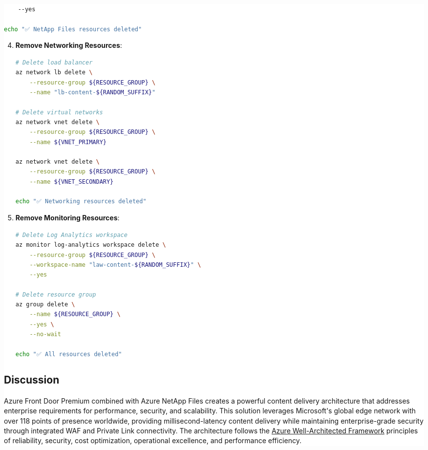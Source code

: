    ```bash
       --yes
   
   echo "✅ NetApp Files resources deleted"
   ```

4. **Remove Networking Resources**:

   ```bash
   # Delete load balancer
   az network lb delete \
       --resource-group ${RESOURCE_GROUP} \
       --name "lb-content-${RANDOM_SUFFIX}"
   
   # Delete virtual networks
   az network vnet delete \
       --resource-group ${RESOURCE_GROUP} \
       --name ${VNET_PRIMARY}
   
   az network vnet delete \
       --resource-group ${RESOURCE_GROUP} \
       --name ${VNET_SECONDARY}
   
   echo "✅ Networking resources deleted"
   ```

5. **Remove Monitoring Resources**:

   ```bash
   # Delete Log Analytics workspace
   az monitor log-analytics workspace delete \
       --resource-group ${RESOURCE_GROUP} \
       --workspace-name "law-content-${RANDOM_SUFFIX}" \
       --yes
   
   # Delete resource group
   az group delete \
       --name ${RESOURCE_GROUP} \
       --yes \
       --no-wait
   
   echo "✅ All resources deleted"
   ```

## Discussion

Azure Front Door Premium combined with Azure NetApp Files creates a powerful content delivery architecture that addresses enterprise requirements for performance, security, and scalability. This solution leverages Microsoft's global edge network with over 118 points of presence worldwide, providing millisecond-latency content delivery while maintaining enterprise-grade security through integrated WAF and Private Link connectivity. The architecture follows the [Azure Well-Architected Framework](https://docs.microsoft.com/en-us/azure/architecture/framework/) principles of reliability, security, cost optimization, operational excellence, and performance efficiency.
